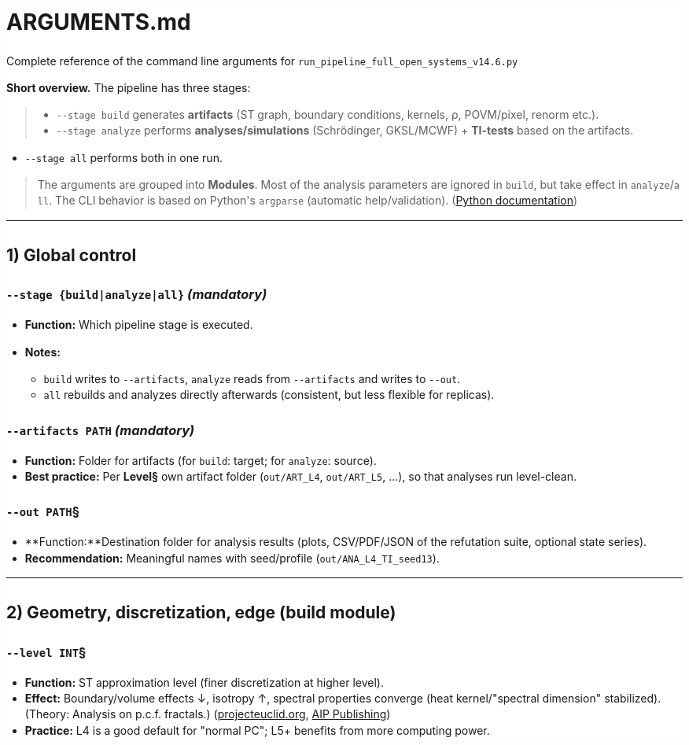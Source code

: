 # ARGUMENTS.md

Complete reference of the command line arguments for
`run_pipeline_full_open_systems_v14.6.py`

**Short overview.** The pipeline has three stages:
>
> * `--stage build` generates **artifacts** (ST graph, boundary conditions, kernels, ρ, POVM/pixel, renorm etc.).
> * `--stage analyze` performs **analyses/simulations** (Schrödinger, GKSL/MCWF) + **TI-tests** based on the artifacts.
* `--stage all` performs both in one run.
>
> The arguments are grouped into **Modules**. Most of the analysis parameters are ignored in `build`, but take effect in `analyze`/`all`. The CLI behavior is based on Python's `argparse` (automatic help/validation). ([Python documentation][1])

---

## 1) Global control

### `--stage {build|analyze|all}` *(mandatory)*

* **Function:** Which pipeline stage is executed.
* **Notes:**

  * `build` writes to `--artifacts`, `analyze` reads from `--artifacts` and writes to `--out`.
  * `all` rebuilds and analyzes directly afterwards (consistent, but less flexible for replicas).

### `--artifacts PATH` *(mandatory)*

* **Function:** Folder for artifacts (for `build`: target; for `analyze`: source).
* **Best practice:** Per **Level§** own artifact folder (`out/ART_L4`, `out/ART_L5`, ...), so that analyses run level-clean.

### `--out PATH`§

* **Function:**Destination folder for analysis results (plots, CSV/PDF/JSON of the refutation suite, optional state series).
* **Recommendation:** Meaningful names with seed/profile (`out/ANA_L4_TI_seed13`).

---

## 2) Geometry, discretization, edge (build module)

### `--level INT`§

* **Function:** ST approximation level (finer discretization at higher level).
* **Effect:** Boundary/volume effects ↓, isotropy ↑, spectral properties converge (heat kernel/"spectral dimension" stabilized). (Theory: Analysis on p.c.f. fractals.) ([projecteuclid.org][2], [AIP Publishing][3])
* **Practice:** L4 is a good default for "normal PC"; L5+ benefits from more computing power.


[1]: https://docs.python.org/3/library/argparse.html?utm_source=chatgpt.com "argparse - Parser for command-line options, arguments ..."
[2]: https://projecteuclid.org/journals/communications-in-mathematical-physics/volume-48/issue-2/On-the-generators-of-quantum-dynamical-semigroups/cmp/1103899849.full?utm_source=chatgpt.com "On the generators of quantum dynamical semigroups"
[3]: https://pubs.aip.org/aip/jmp/article/17/5/821/225427/Completely-positive-dynamical-semigroups-of-N?utm_source=chatgpt.com "Completely positive dynamical semigroups of N-level systems"
[4]: https://link.aps.org/doi/10.1103/PhysRevLett.68.580?utm_source=chatgpt.com "Wave-function approach to dissipative processes in quantum ..."
[5]: https://projecteuclid.org/journals/statistical-science/volume-16/issue-2/Interval-Estimation-for-a-Binomial-Proportion/10.1214/ss/1009213286.full?utm_source=chatgpt.com "Interval Estimation for a Binomial Proportion"
[6]: https://www-stat.wharton.upenn.edu/~lbrown/Papers/2001a%20Interval%20estimation%20for%20a%20binomial%20proportion%20%28with%20T.%20T.%20Cai%20and%20A.%20DasGupta%29.pdf?utm_source=chatgpt.com "Interval Estimation for a Binomial Proportion"
[7]: https://www.jstor.org/stable/1402731?utm_source=chatgpt.com "Karl Pearson and the Chi-Squared Test"
[8]: https://citeseerx.ist.psu.edu/document?doi=8d94835a2f49607c22a081741a59a502a24d4e43&repid=rep1&type=pdf&utm_source=chatgpt.com "Karl Pearson and the Chi-Squared Test"
[9]: https://www.taylorfrancis.com/books/mono/10.1201/EBK1439808184/testing-statistical-hypotheses-equivalence-noninferiority-stefan-wellek?utm_source=chatgpt.com "Testing Statistical Hypotheses of Equivalence and Noninferiority"
[10]: https://link.aps.org/doi/10.1103/RevModPhys.70.101?utm_source=chatgpt.com "The quantum-jump approach to dissipative dynamics in ..."